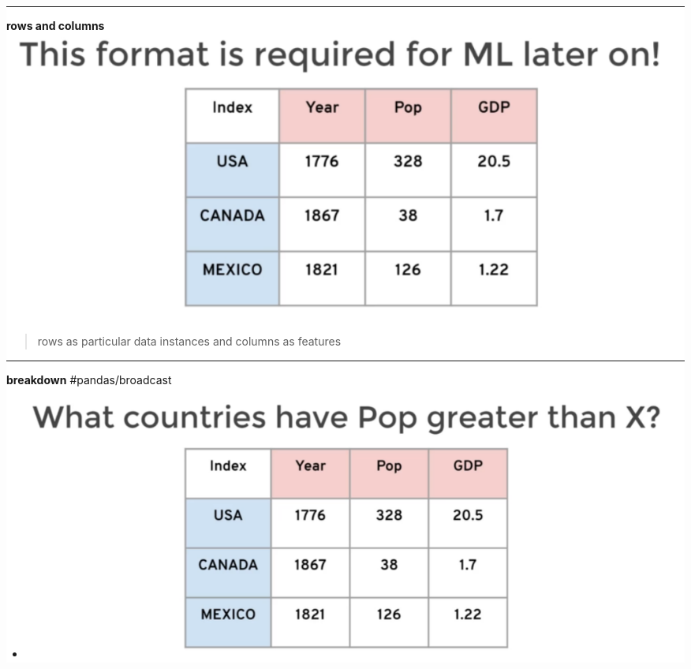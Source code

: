 
---

**rows and columns** 
![](../../z/aharo_90.png)

> rows as particular data instances and columns as features


---
**breakdown**
#pandas/broadcast
- ![](../../z/aharo_91.png)